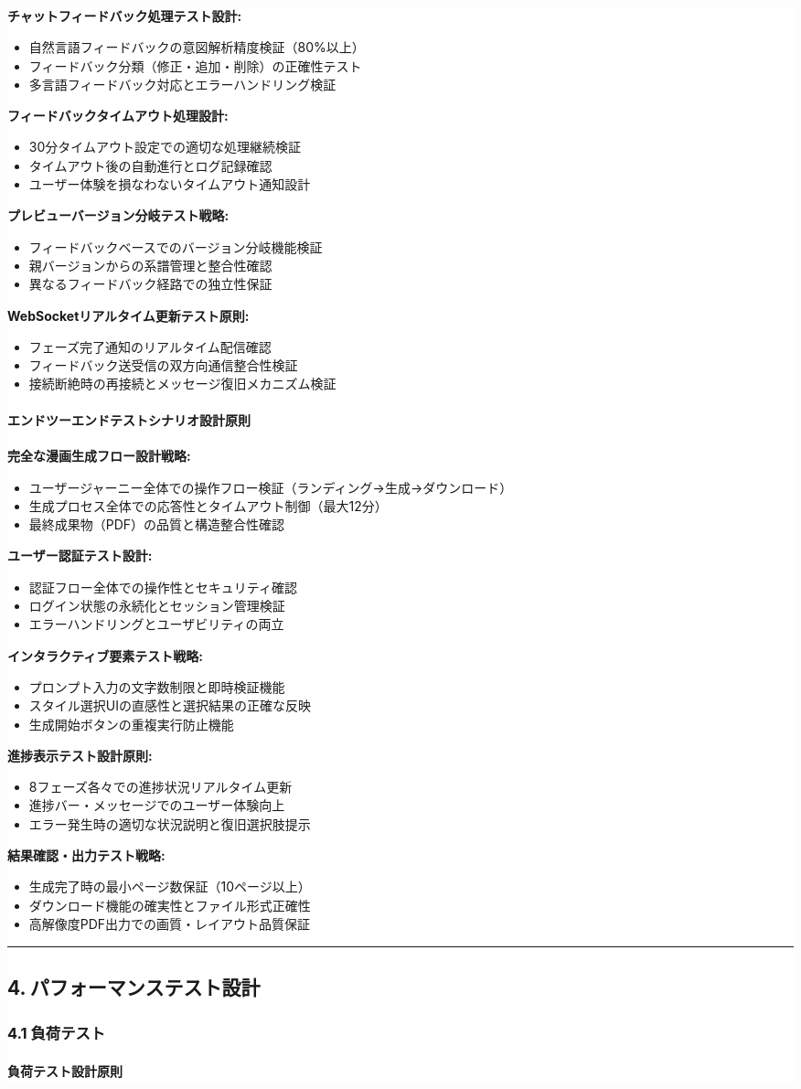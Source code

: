 **チャットフィードバック処理テスト設計:**
- 自然言語フィードバックの意図解析精度検証（80%以上）
- フィードバック分類（修正・追加・削除）の正確性テスト
- 多言語フィードバック対応とエラーハンドリング検証

**フィードバックタイムアウト処理設計:**
- 30分タイムアウト設定での適切な処理継続検証
- タイムアウト後の自動進行とログ記録確認
- ユーザー体験を損なわないタイムアウト通知設計

**プレビューバージョン分岐テスト戦略:**
- フィードバックベースでのバージョン分岐機能検証
- 親バージョンからの系譜管理と整合性確認
- 異なるフィードバック経路での独立性保証

**WebSocketリアルタイム更新テスト原則:**
- フェーズ完了通知のリアルタイム配信確認
- フィードバック送受信の双方向通信整合性検証
- 接続断絶時の再接続とメッセージ復旧メカニズム検証

#### エンドツーエンドテストシナリオ設計原則

**完全な漫画生成フロー設計戦略:**
- ユーザージャーニー全体での操作フロー検証（ランディング→生成→ダウンロード）
- 生成プロセス全体での応答性とタイムアウト制御（最大12分）
- 最終成果物（PDF）の品質と構造整合性確認

**ユーザー認証テスト設計:**
- 認証フロー全体での操作性とセキュリティ確認
- ログイン状態の永続化とセッション管理検証
- エラーハンドリングとユーザビリティの両立

**インタラクティブ要素テスト戦略:**
- プロンプト入力の文字数制限と即時検証機能
- スタイル選択UIの直感性と選択結果の正確な反映
- 生成開始ボタンの重複実行防止機能

**進捗表示テスト設計原則:**
- 8フェーズ各々での進捗状況リアルタイム更新
- 進捗バー・メッセージでのユーザー体験向上
- エラー発生時の適切な状況説明と復旧選択肢提示

**結果確認・出力テスト戦略:**
- 生成完了時の最小ページ数保証（10ページ以上）
- ダウンロード機能の確実性とファイル形式正確性
- 高解像度PDF出力での画質・レイアウト品質保証

---

## 4. パフォーマンステスト設計

### 4.1 負荷テスト

#### 負荷テスト設計原則
